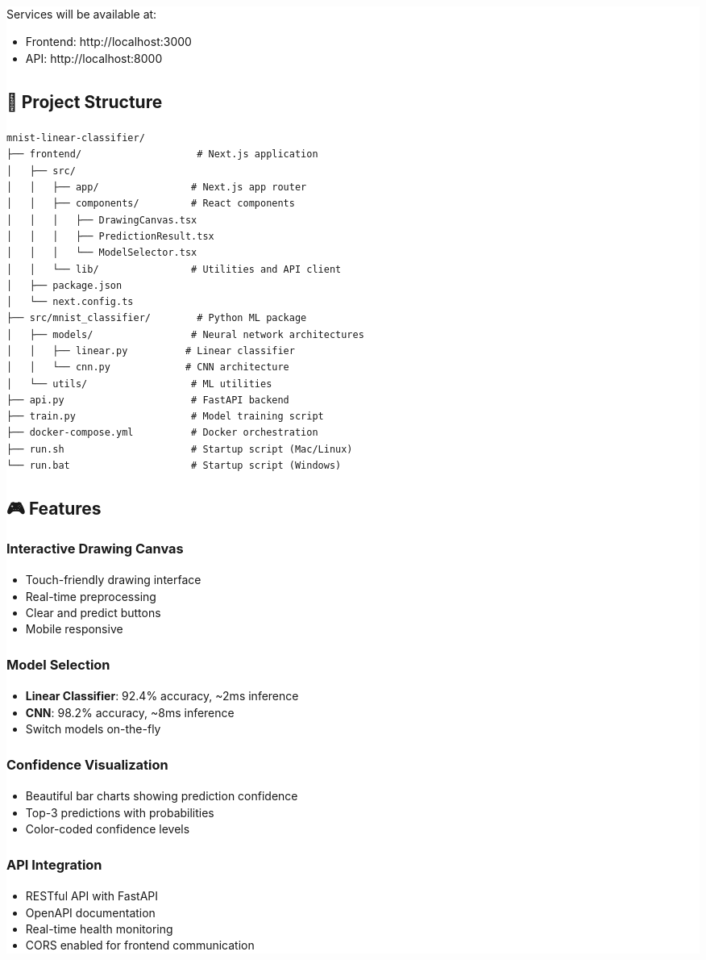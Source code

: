 Services will be available at:
- Frontend: http://localhost:3000
- API: http://localhost:8000

## 📁 Project Structure

```
mnist-linear-classifier/
├── frontend/                    # Next.js application
│   ├── src/
│   │   ├── app/                # Next.js app router
│   │   ├── components/         # React components
│   │   │   ├── DrawingCanvas.tsx
│   │   │   ├── PredictionResult.tsx
│   │   │   └── ModelSelector.tsx
│   │   └── lib/                # Utilities and API client
│   ├── package.json
│   └── next.config.ts
├── src/mnist_classifier/        # Python ML package
│   ├── models/                 # Neural network architectures
│   │   ├── linear.py          # Linear classifier
│   │   └── cnn.py             # CNN architecture
│   └── utils/                  # ML utilities
├── api.py                      # FastAPI backend
├── train.py                    # Model training script
├── docker-compose.yml          # Docker orchestration
├── run.sh                      # Startup script (Mac/Linux)
└── run.bat                     # Startup script (Windows)
```

## 🎮 Features

### Interactive Drawing Canvas
- Touch-friendly drawing interface
- Real-time preprocessing
- Clear and predict buttons
- Mobile responsive

### Model Selection
- **Linear Classifier**: 92.4% accuracy, ~2ms inference
- **CNN**: 98.2% accuracy, ~8ms inference
- Switch models on-the-fly

### Confidence Visualization
- Beautiful bar charts showing prediction confidence
- Top-3 predictions with probabilities
- Color-coded confidence levels

### API Integration
- RESTful API with FastAPI
- OpenAPI documentation
- Real-time health monitoring
- CORS enabled for frontend communication
